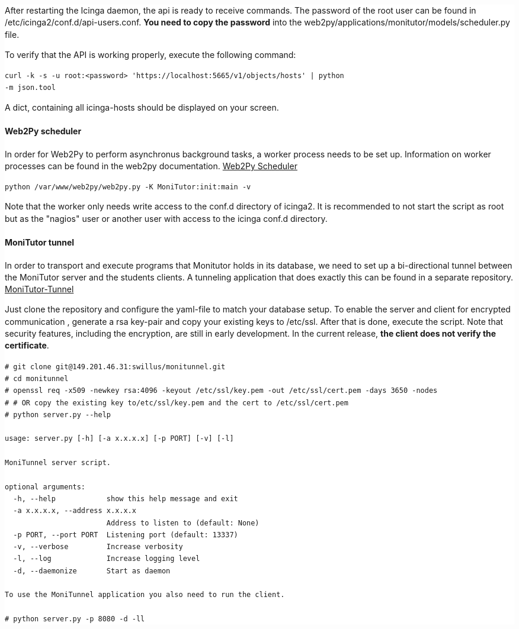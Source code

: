 After restarting the Icinga daemon, the api is ready to receive commands. The
password of the root user can be found in /etc/icinga2/conf.d/api-users.conf.
**You need to copy the password** into the
web2py/applications/monitutor/models/scheduler.py file.

To verify that the API is working properly, execute the following command:

```
curl -k -s -u root:<password> 'https://localhost:5665/v1/objects/hosts' | python
-m json.tool
```

A dict, containing all icinga-hosts should be displayed on your screen.

#### Web2Py scheduler
In order for Web2Py to perform asynchronus background tasks, a worker process
needs to be set up. Information on worker processes can be found in the web2py
documentation. [Web2Py Scheduler](http://web2py.com/books/default/chapter/29/04/the-core#web2py-Scheduler)

```
python /var/www/web2py/web2py.py -K MoniTutor:init:main -v
```

Note that the worker only needs write access to the conf.d directory of icinga2. It is
recommended to not start the script as root but as the "nagios" user or another
user with access to the icinga conf.d directory.

#### MoniTutor tunnel
In order to transport and execute programs that Monitutor holds in its database,
we need to set up a bi-directional tunnel between the MoniTutor server and the
students clients. A tunneling application that does exactly this can be found
in a separate repository. [MoniTutor-Tunnel](http://github.com/its-lab/MoniTutor-Tunnel)

Just clone the repository and configure the yaml-file to match your database
setup. To enable the server and client for encrypted communication , generate a rsa
key-pair and copy your existing keys to /etc/ssl. After that is done, execute the
script. Note that security features, including the encryption, are still in early
development. In the current release, **the client does not verify the
certificate**.

```
# git clone git@149.201.46.31:swillus/monitunnel.git
# cd monitunnel
# openssl req -x509 -newkey rsa:4096 -keyout /etc/ssl/key.pem -out /etc/ssl/cert.pem -days 3650 -nodes
# # OR copy the existing key to/etc/ssl/key.pem and the cert to /etc/ssl/cert.pem
# python server.py --help

usage: server.py [-h] [-a x.x.x.x] [-p PORT] [-v] [-l]

MoniTunnel server script.

optional arguments:
  -h, --help            show this help message and exit
  -a x.x.x.x, --address x.x.x.x
                        Address to listen to (default: None)
  -p PORT, --port PORT  Listening port (default: 13337)
  -v, --verbose         Increase verbosity
  -l, --log             Increase logging level
  -d, --daemonize       Start as daemon

To use the MoniTunnel application you also need to run the client.

# python server.py -p 8080 -d -ll
```
